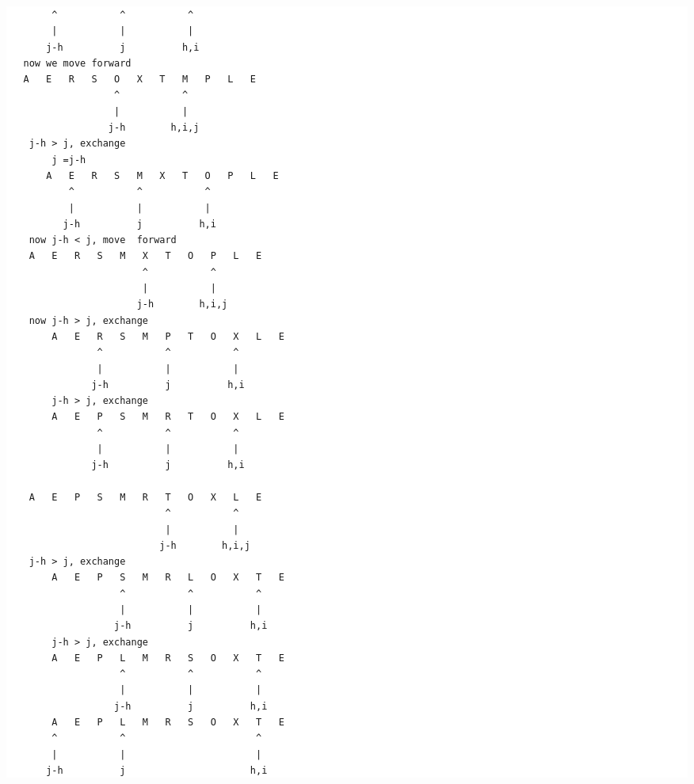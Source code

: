             ^           ^           ^
            |           |           |
           j-h          j          h,i
       now we move forward
       A   E   R   S   O   X   T   M   P   L   E
                       ^           ^
                       |           |
                      j-h        h,i,j
        j-h > j, exchange
            j =j-h
           A   E   R   S   M   X   T   O   P   L   E
               ^           ^           ^
               |           |           |
              j-h          j          h,i
        now j-h < j, move  forward
        A   E   R   S   M   X   T   O   P   L   E
                            ^           ^
                            |           |
                           j-h        h,i,j
        now j-h > j, exchange
            A   E   R   S   M   P   T   O   X   L   E
                    ^           ^           ^
                    |           |           |
                   j-h          j          h,i
            j-h > j, exchange
            A   E   P   S   M   R   T   O   X   L   E
                    ^           ^           ^
                    |           |           |
                   j-h          j          h,i

        A   E   P   S   M   R   T   O   X   L   E
                                ^           ^
                                |           |
                               j-h        h,i,j
        j-h > j, exchange
            A   E   P   S   M   R   L   O   X   T   E
                        ^           ^           ^
                        |           |           |
                       j-h          j          h,i
            j-h > j, exchange
            A   E   P   L   M   R   S   O   X   T   E
                        ^           ^           ^
                        |           |           |
                       j-h          j          h,i
            A   E   P   L   M   R   S   O   X   T   E
            ^           ^                       ^
            |           |                       |
           j-h          j                      h,i
